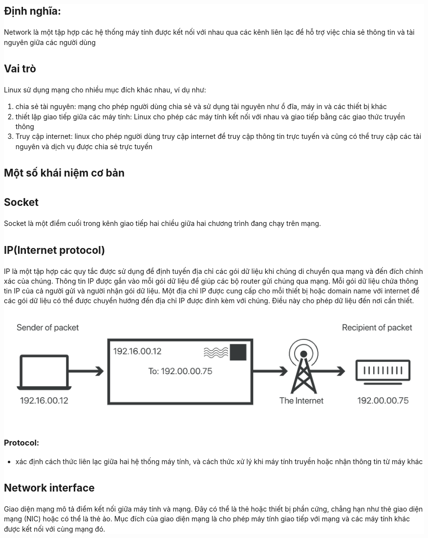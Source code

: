## Định nghĩa:
 Network là một tập hợp các hệ thống máy tính được kết nối với nhau qua các kênh liên lạc để hỗ trợ việc chia sẻ thông tin và tài nguyên giữa các người dùng
## Vai trò 
Linux sử dụng mạng cho nhiều mục đích khác nhau, ví dụ như:
1. chia sẻ tài nguyên: mạng cho phép người dùng chia sẻ và sử dụng tài nguyên như ổ đĩa, máy in và các thiết bị khác
2. thiết lập giao tiếp giữa các máy tính: Linux cho phép các máy tính kết nối với nhau và giao tiếp bằng các giao thức truyền thông
3. Truy cập internet: linux cho phép người dùng truy cập internet để truy cập thông tin trực tuyến và cũng có thể truy cập các tài nguyên và dịch vụ được chia sẻ trực tuyến
## Một số khái niệm cơ bản
## Socket

Socket là một điểm cuối trong kênh giao tiếp hai chiều giữa hai chương trình đang chạy trên mạng.

## IP(Internet protocol)

IP là một tập hợp các quy tắc được sử dụng để định tuyến địa chỉ các gói dữ liệu khi chúng di chuyển qua mạng và đến đích chính xác của chúng. Thông tin IP được gắn vào mỗi gói dữ liệu để giúp các bộ router gửi chúng qua mạng. Mỗi gói dữ liệu chứa thông tin IP của cả người gửi và người nhận gói dữ liệu. Một địa chỉ IP được cung cấp cho mỗi thiết bị hoặc domain name với internet để các gói dữ liệu có thể được chuyển hướng đến địa chỉ IP được đính kèm với chúng. Điều này cho phép dữ liệu đến nơi cần thiết.

![pic1](./images/IP_diagram.png)

### Protocol:

- xác định cách thức liên lạc giữa hai hệ thống máy tính, và cách thức xử lý khi máy tính truyền hoặc nhận thông tin từ máy khác

## Network interface

Giao diện mạng mô tả điểm kết nối giữa máy tính và mạng. Đây có thể là thẻ hoặc thiết bị phần cứng, chẳng hạn như thẻ giao diện mạng (NIC) hoặc có thể là thẻ ảo. Mục đích của giao diện mạng là cho phép máy tính giao tiếp với mạng và các máy tính khác được kết nối với cùng mạng đó.
